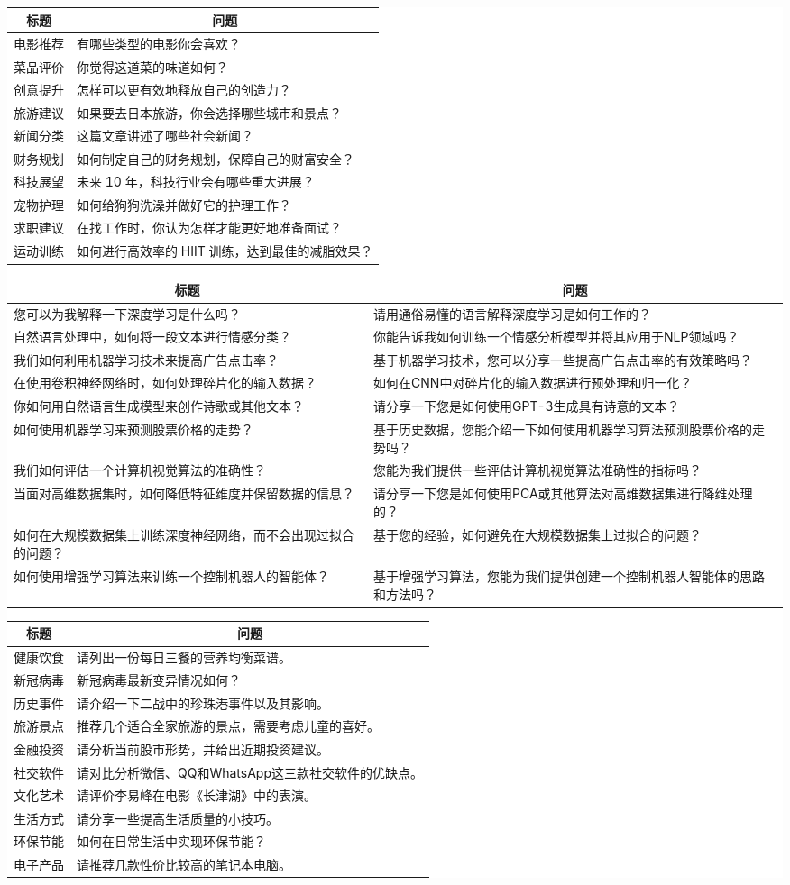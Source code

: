 |标题|问题|
|----|----|
|电影推荐|有哪些类型的电影你会喜欢？|
|菜品评价|你觉得这道菜的味道如何？|
|创意提升|怎样可以更有效地释放自己的创造力？|
|旅游建议|如果要去日本旅游，你会选择哪些城市和景点？|
|新闻分类|这篇文章讲述了哪些社会新闻？|
|财务规划|如何制定自己的财务规划，保障自己的财富安全？|
|科技展望|未来 10 年，科技行业会有哪些重大进展？|
|宠物护理|如何给狗狗洗澡并做好它的护理工作？|
|求职建议|在找工作时，你认为怎样才能更好地准备面试？|
|运动训练|如何进行高效率的 HIIT 训练，达到最佳的减脂效果？|

| 标题 | 问题 |
| --- | --- |
| 您可以为我解释一下深度学习是什么吗？ | 请用通俗易懂的语言解释深度学习是如何工作的？|
| 自然语言处理中，如何将一段文本进行情感分类？ | 你能告诉我如何训练一个情感分析模型并将其应用于NLP领域吗？|
| 我们如何利用机器学习技术来提高广告点击率？ | 基于机器学习技术，您可以分享一些提高广告点击率的有效策略吗？ |
| 在使用卷积神经网络时，如何处理碎片化的输入数据？ | 如何在CNN中对碎片化的输入数据进行预处理和归一化？|
| 你如何用自然语言生成模型来创作诗歌或其他文本？| 请分享一下您是如何使用GPT-3生成具有诗意的文本？|
| 如何使用机器学习来预测股票价格的走势？ | 基于历史数据，您能介绍一下如何使用机器学习算法预测股票价格的走势吗？|
| 我们如何评估一个计算机视觉算法的准确性？ | 您能为我们提供一些评估计算机视觉算法准确性的指标吗？|
| 当面对高维数据集时，如何降低特征维度并保留数据的信息？ | 请分享一下您是如何使用PCA或其他算法对高维数据集进行降维处理的？|
| 如何在大规模数据集上训练深度神经网络，而不会出现过拟合的问题？ | 基于您的经验，如何避免在大规模数据集上过拟合的问题？|
| 如何使用增强学习算法来训练一个控制机器人的智能体？ | 基于增强学习算法，您能为我们提供创建一个控制机器人智能体的思路和方法吗？|

|标题|问题|
|----|----|
|健康饮食|请列出一份每日三餐的营养均衡菜谱。|
|新冠病毒|新冠病毒最新变异情况如何？|
|历史事件|请介绍一下二战中的珍珠港事件以及其影响。|
|旅游景点|推荐几个适合全家旅游的景点，需要考虑儿童的喜好。|
|金融投资|请分析当前股市形势，并给出近期投资建议。|
|社交软件|请对比分析微信、QQ和WhatsApp这三款社交软件的优缺点。|
|文化艺术|请评价李易峰在电影《长津湖》中的表演。|
|生活方式|请分享一些提高生活质量的小技巧。|
|环保节能|如何在日常生活中实现环保节能？|
|电子产品|请推荐几款性价比较高的笔记本电脑。|
